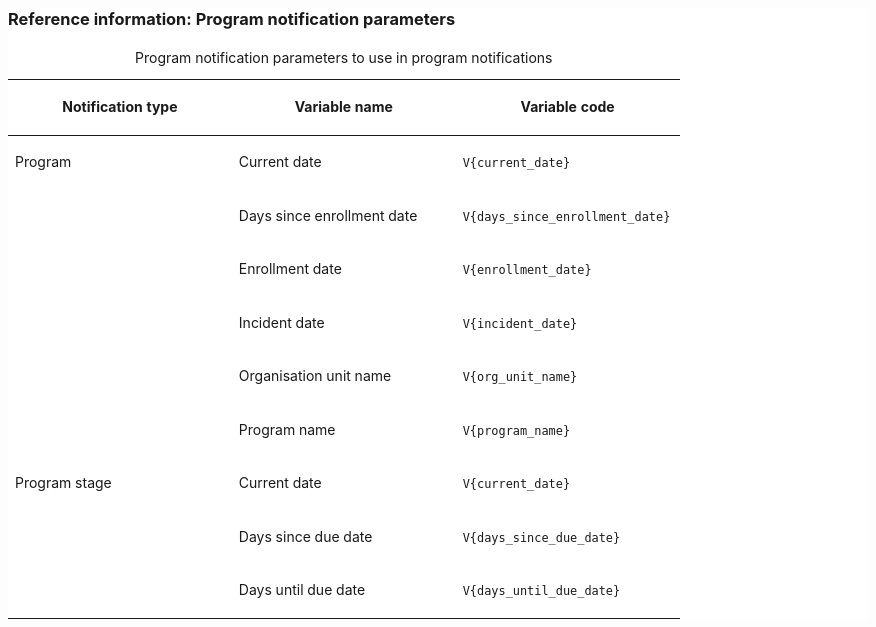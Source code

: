 ### Reference information: Program notification parameters



<table>
<caption>Program notification parameters to use in program notifications</caption>
<colgroup>
<col style="width: 33%" />
<col style="width: 33%" />
<col style="width: 33%" />
</colgroup>
<thead>
<tr class="header">
<th><p>Notification type</p></th>
<th><p>Variable name</p></th>
<th><p>Variable code</p></th>
</tr>
</thead>
<tbody>
<tr class="odd">
<td><p>Program</p></td>
<td><p>Current date</p></td>
<td><pre><code>V{current_date}</code></pre></td>
</tr>
<tr class="even">
<td></td>
<td><p>Days since enrollment date</p></td>
<td><pre><code>V{days_since_enrollment_date}</code></pre></td>
</tr>
<tr class="odd">
<td></td>
<td><p>Enrollment date</p></td>
<td><pre><code>V{enrollment_date}</code></pre></td>
</tr>
<tr class="even">
<td></td>
<td><p>Incident date</p></td>
<td><pre><code>V{incident_date}</code></pre></td>
</tr>
<tr class="odd">
<td></td>
<td><p>Organisation unit name</p></td>
<td><pre><code>V{org_unit_name}</code></pre></td>
</tr>
<tr class="even">
<td></td>
<td><p>Program name</p></td>
<td><pre><code>V{program_name}</code></pre></td>
</tr>
<tr class="odd">
<td><p>Program stage</p></td>
<td><p>Current date</p></td>
<td><pre><code>V{current_date}</code></pre></td>
</tr>
<tr class="even">
<td></td>
<td><p>Days since due date</p></td>
<td><pre><code>V{days_since_due_date}</code></pre></td>
</tr>
<tr class="odd">
<td></td>
<td><p>Days until due date</p></td>
<td><pre><code>V{days_until_due_date}</code></pre></td>
</tr>